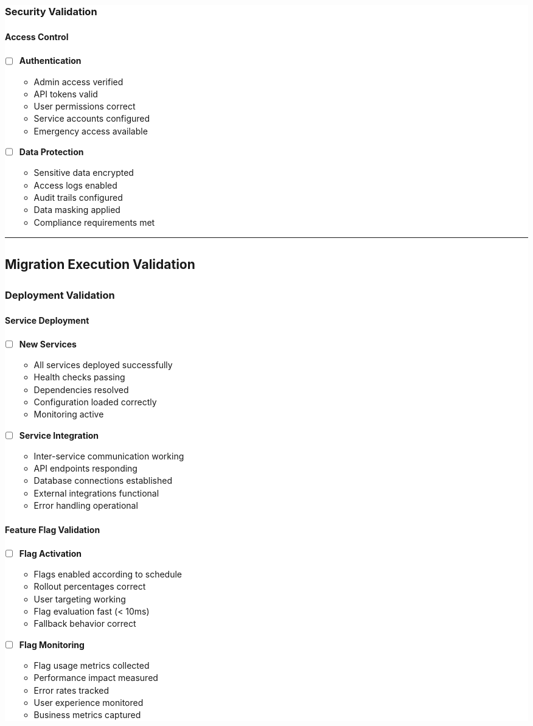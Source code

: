 ### Security Validation

#### Access Control
- [ ] **Authentication**
  - Admin access verified
  - API tokens valid
  - User permissions correct
  - Service accounts configured
  - Emergency access available

- [ ] **Data Protection**
  - Sensitive data encrypted
  - Access logs enabled
  - Audit trails configured
  - Data masking applied
  - Compliance requirements met

---

## Migration Execution Validation

### Deployment Validation

#### Service Deployment
- [ ] **New Services**
  - All services deployed successfully
  - Health checks passing
  - Dependencies resolved
  - Configuration loaded correctly
  - Monitoring active

- [ ] **Service Integration**
  - Inter-service communication working
  - API endpoints responding
  - Database connections established
  - External integrations functional
  - Error handling operational

#### Feature Flag Validation
- [ ] **Flag Activation**
  - Flags enabled according to schedule
  - Rollout percentages correct
  - User targeting working
  - Flag evaluation fast (< 10ms)
  - Fallback behavior correct

- [ ] **Flag Monitoring**
  - Flag usage metrics collected
  - Performance impact measured
  - Error rates tracked
  - User experience monitored
  - Business metrics captured

